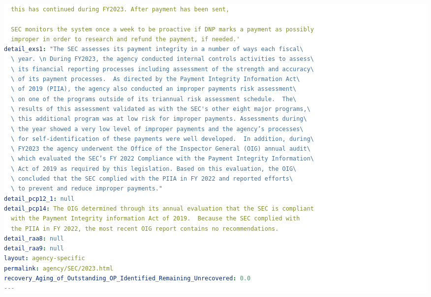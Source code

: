 ```yaml
  this has continued during FY2023. After payment has been sent,

  SEC monitors the system once a week to be proactive if DNP marks a payment as possibly
  improper in order to research and refund the payment, if needed.'
detail_exs1: "The SEC assesses its payment integrity in a number of ways each fiscal\
  \ year. \n During FY2023, the agency conducted internal controls activities to assess\
  \ its financial reporting processes including assessment of the strength and accuracy\
  \ of its payment processes.  As directed by the Payment Integrity Information Act\
  \ of 2019 (PIIA), the agency also conducted an improper payments risk assessment\
  \ on one of the programs outside of its triannual risk assessment schedule.  The\
  \ results of this assessment validated as with the SEC's other eight major programs,\
  \ this additional program was at low risk for improper payments. Assessments during\
  \ the year showed a very low level of improper payments and the agency’s processes\
  \ for self-identification of these payments were well developed.  In addition, during\
  \ FY2023 the agency underwent the Office of the Inspector General (OIG) annual audit\
  \ which evaluated the SEC’s FY 2022 Compliance with the Payment Integrity Information\
  \ Act of 2019 as required by this legislation. Based on this evaluation, the OIG\
  \ concluded that the SEC complied with the PIIA in FY 2022 and reported efforts\
  \ to prevent and reduce improper payments."
detail_pcp12_1: null
detail_pcp14: The OIG determined through its annual evaluation that the SEC is compliant
  with the Payment Integrity information Act of 2019.  Because the SEC complied with
  the PIIA in FY 2022, the most recent OIG report contains no recommendations.
detail_raa8: null
detail_raa9: null
layout: agency-specific
permalink: agency/SEC/2023.html
recovery_Aging_of_Outstanding_OP_Identified_Remaining_Unrecovered: 0.0
---
```

